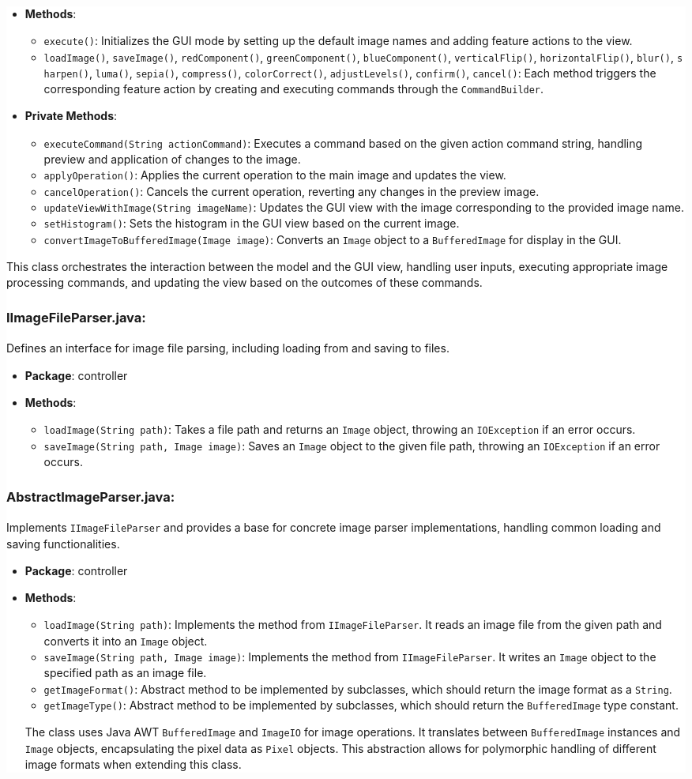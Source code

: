 - **Methods**:
  - `execute()`: Initializes the GUI mode by setting up the default image names and adding feature actions to the view.
  - `loadImage()`, `saveImage()`, `redComponent()`, `greenComponent()`, `blueComponent()`, `verticalFlip()`, `horizontalFlip()`, `blur()`, `sharpen()`, `luma()`, `sepia()`, `compress()`, `colorCorrect()`, `adjustLevels()`, `confirm()`, `cancel()`: Each method triggers the corresponding feature action by creating and executing commands through the `CommandBuilder`.

- **Private Methods**:
  - `executeCommand(String actionCommand)`: Executes a command based on the given action command string, handling preview and application of changes to the image.
  - `applyOperation()`: Applies the current operation to the main image and updates the view.
  - `cancelOperation()`: Cancels the current operation, reverting any changes in the preview image.
  - `updateViewWithImage(String imageName)`: Updates the GUI view with the image corresponding to the provided image name.
  - `setHistogram()`: Sets the histogram in the GUI view based on the current image.
  - `convertImageToBufferedImage(Image image)`: Converts an `Image` object to a `BufferedImage` for display in the GUI.

This class orchestrates the interaction between the model and the GUI view, handling user inputs, executing appropriate image processing commands, and updating the view based on the outcomes of these commands.

### IImageFileParser.java:
Defines an interface for image file parsing, including loading from and saving to files.

- **Package**: controller

- **Methods**:
  - `loadImage(String path)`: Takes a file path and returns an `Image` object, throwing an `IOException` if an error occurs.
  - `saveImage(String path, Image image)`: Saves an `Image` object to the given file path, throwing an `IOException` if an error occurs.

### AbstractImageParser.java:
Implements `IImageFileParser` and provides a base for concrete image parser implementations, handling common loading and saving functionalities.

- **Package**: controller

- **Methods**:
  - `loadImage(String path)`: Implements the method from `IImageFileParser`. It reads an image file from the given path and converts it into an `Image` object.
  - `saveImage(String path, Image image)`: Implements the method from `IImageFileParser`. It writes an `Image` object to the specified path as an image file.
  - `getImageFormat()`: Abstract method to be implemented by subclasses, which should return the image format as a `String`.
  - `getImageType()`: Abstract method to be implemented by subclasses, which should return the `BufferedImage` type constant.

  The class uses Java AWT `BufferedImage` and `ImageIO` for image operations. It translates between `BufferedImage` instances and `Image` objects, encapsulating the pixel data as `Pixel` objects. This abstraction allows for polymorphic handling of different image formats when extending this class.
